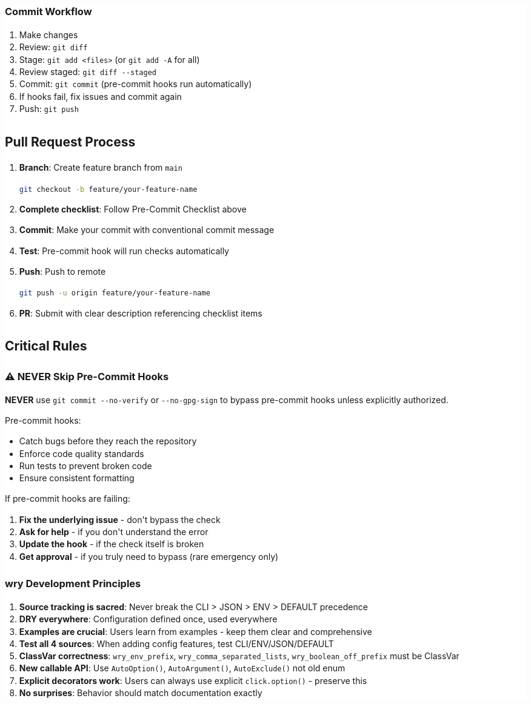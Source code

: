 ### Commit Workflow

1. Make changes
2. Review: `git diff`
3. Stage: `git add <files>` (or `git add -A` for all)
4. Review staged: `git diff --staged`
5. Commit: `git commit` (pre-commit hooks run automatically)
6. If hooks fail, fix issues and commit again
7. Push: `git push`

## Pull Request Process

1. **Branch**: Create feature branch from `main`

   ```bash
   git checkout -b feature/your-feature-name
   ```

2. **Complete checklist**: Follow Pre-Commit Checklist above
3. **Commit**: Make your commit with conventional commit message
4. **Test**: Pre-commit hook will run checks automatically
5. **Push**: Push to remote

   ```bash
   git push -u origin feature/your-feature-name
   ```

6. **PR**: Submit with clear description referencing checklist items

## Critical Rules

### ⚠️ NEVER Skip Pre-Commit Hooks

**NEVER** use `git commit --no-verify` or `--no-gpg-sign` to bypass pre-commit hooks unless explicitly authorized.

Pre-commit hooks:

- Catch bugs before they reach the repository
- Enforce code quality standards
- Run tests to prevent broken code
- Ensure consistent formatting

If pre-commit hooks are failing:

1. **Fix the underlying issue** - don't bypass the check
2. **Ask for help** - if you don't understand the error
3. **Update the hook** - if the check itself is broken
4. **Get approval** - if you truly need to bypass (rare emergency only)

### wry Development Principles

1. **Source tracking is sacred**: Never break the CLI > JSON > ENV > DEFAULT precedence
2. **DRY everywhere**: Configuration defined once, used everywhere
3. **Examples are crucial**: Users learn from examples - keep them clear and comprehensive
4. **Test all 4 sources**: When adding config features, test CLI/ENV/JSON/DEFAULT
5. **ClassVar correctness**: `wry_env_prefix`, `wry_comma_separated_lists`, `wry_boolean_off_prefix` must be ClassVar
6. **New callable API**: Use `AutoOption()`, `AutoArgument()`, `AutoExclude()` not old enum
7. **Explicit decorators work**: Users can always use explicit `click.option()` - preserve this
8. **No surprises**: Behavior should match documentation exactly
